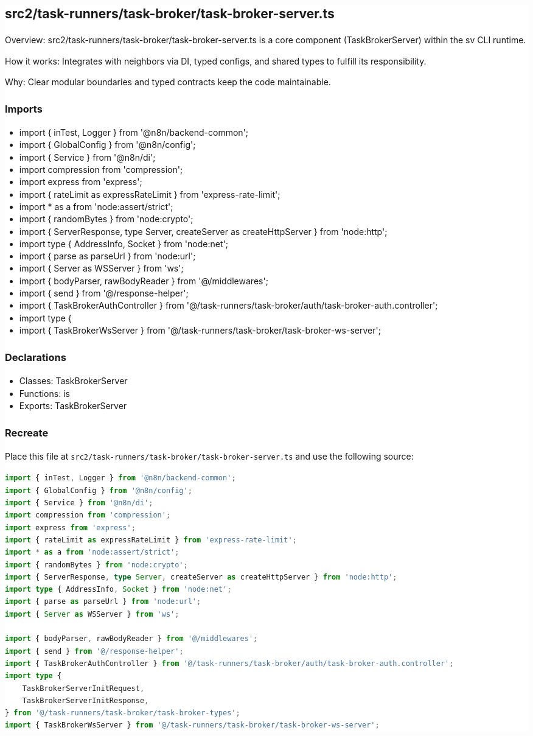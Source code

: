 ## src2/task-runners/task-broker/task-broker-server.ts

Overview: src2/task-runners/task-broker/task-broker-server.ts is a core component (TaskBrokerServer) within the sv CLI runtime.

How it works: Integrates with neighbors via DI, typed configs, and shared types to fulfill its responsibility.

Why: Clear modular boundaries and typed contracts keep the code maintainable.

### Imports

- import { inTest, Logger } from '@n8n/backend-common';
- import { GlobalConfig } from '@n8n/config';
- import { Service } from '@n8n/di';
- import compression from 'compression';
- import express from 'express';
- import { rateLimit as expressRateLimit } from 'express-rate-limit';
- import * as a from 'node:assert/strict';
- import { randomBytes } from 'node:crypto';
- import { ServerResponse, type Server, createServer as createHttpServer } from 'node:http';
- import type { AddressInfo, Socket } from 'node:net';
- import { parse as parseUrl } from 'node:url';
- import { Server as WSServer } from 'ws';
- import { bodyParser, rawBodyReader } from '@/middlewares';
- import { send } from '@/response-helper';
- import { TaskBrokerAuthController } from '@/task-runners/task-broker/auth/task-broker-auth.controller';
- import type {
- import { TaskBrokerWsServer } from '@/task-runners/task-broker/task-broker-ws-server';

### Declarations

- Classes: TaskBrokerServer
- Functions: is
- Exports: TaskBrokerServer

### Recreate

Place this file at `src2/task-runners/task-broker/task-broker-server.ts` and use the following source:

```ts
import { inTest, Logger } from '@n8n/backend-common';
import { GlobalConfig } from '@n8n/config';
import { Service } from '@n8n/di';
import compression from 'compression';
import express from 'express';
import { rateLimit as expressRateLimit } from 'express-rate-limit';
import * as a from 'node:assert/strict';
import { randomBytes } from 'node:crypto';
import { ServerResponse, type Server, createServer as createHttpServer } from 'node:http';
import type { AddressInfo, Socket } from 'node:net';
import { parse as parseUrl } from 'node:url';
import { Server as WSServer } from 'ws';

import { bodyParser, rawBodyReader } from '@/middlewares';
import { send } from '@/response-helper';
import { TaskBrokerAuthController } from '@/task-runners/task-broker/auth/task-broker-auth.controller';
import type {
	TaskBrokerServerInitRequest,
	TaskBrokerServerInitResponse,
} from '@/task-runners/task-broker/task-broker-types';
import { TaskBrokerWsServer } from '@/task-runners/task-broker/task-broker-ws-server';
```